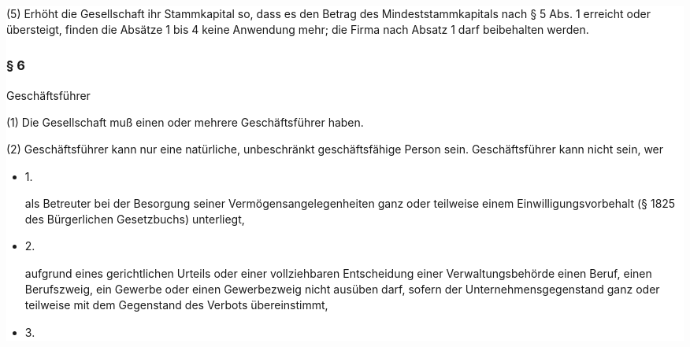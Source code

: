 <div class="jurAbsatz">

(5) Erhöht die Gesellschaft ihr Stammkapital so, dass es den Betrag des
Mindeststammkapitals nach § 5 Abs. 1 erreicht oder übersteigt, finden
die Absätze 1 bis 4 keine Anwendung mehr; die Firma nach Absatz 1 darf
beibehalten werden.

</div>

</div>

</div>

</div>

<span id="BJNR004770892BJNE000806360.html"></span>

### § 6  
Geschäftsführer

<div>

<div class="jnhtml">

<div>

<div class="jurAbsatz">

(1) Die Gesellschaft muß einen oder mehrere Geschäftsführer haben.

</div>

<div class="jurAbsatz">

(2) Geschäftsführer kann nur eine natürliche, unbeschränkt
geschäftsfähige Person sein. Geschäftsführer kann nicht sein, wer

  - 1\.
    
    <div style="">
    
    als Betreuter bei der Besorgung seiner Vermögensangelegenheiten ganz
    oder teilweise einem Einwilligungsvorbehalt (§ 1825 des Bürgerlichen
    Gesetzbuchs) unterliegt,
    
    </div>

  - 2\.
    
    <div style="">
    
    aufgrund eines gerichtlichen Urteils oder einer vollziehbaren
    Entscheidung einer Verwaltungsbehörde einen Beruf, einen
    Berufszweig, ein Gewerbe oder einen Gewerbezweig nicht ausüben darf,
    sofern der Unternehmensgegenstand ganz oder teilweise mit dem
    Gegenstand des Verbots übereinstimmt,
    
    </div>

  - 3\.
    
    <div style="">
    